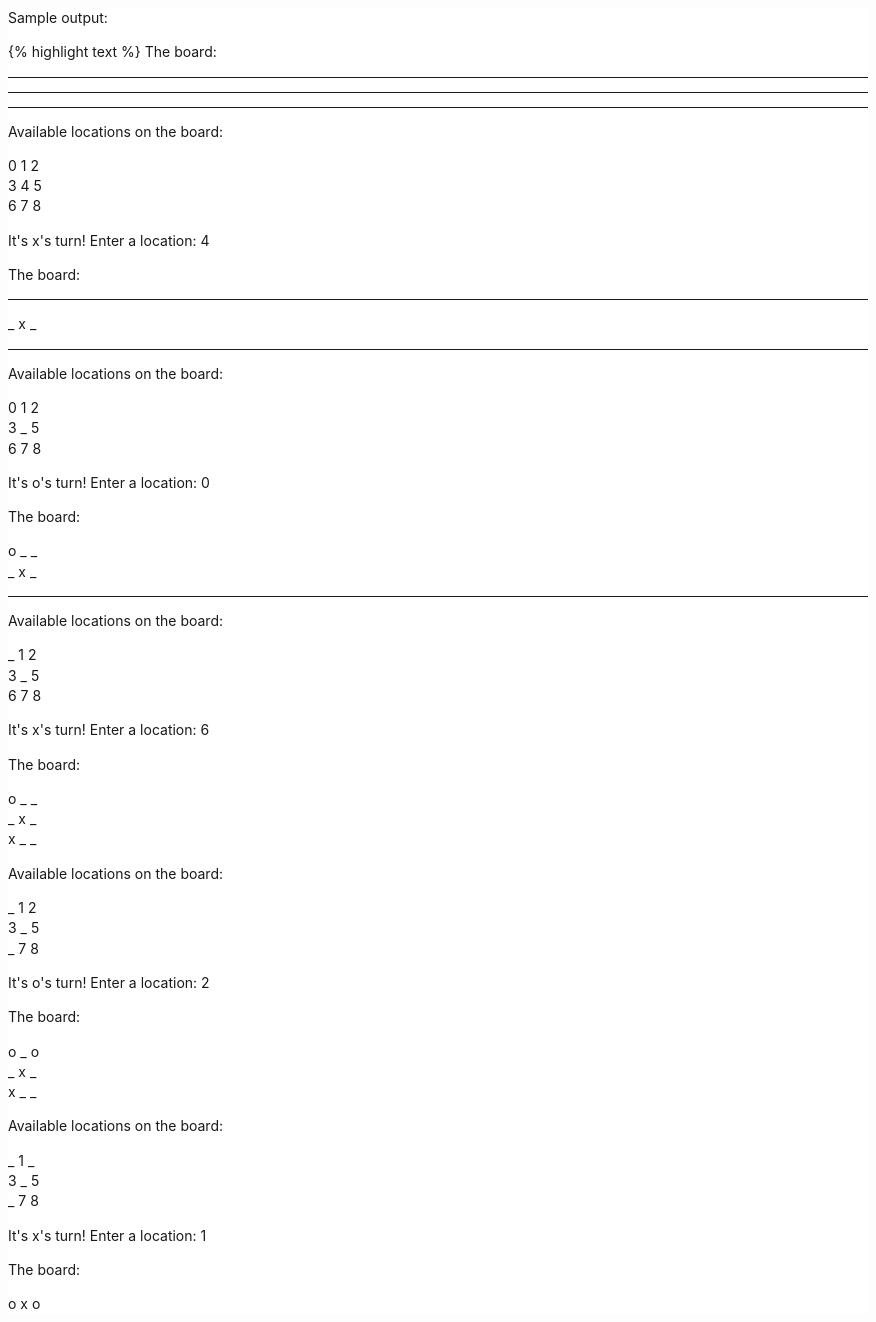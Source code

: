 Sample output: 

{% highlight text %}
The board:
 
_  _  _  
_  _  _  
_  _  _  
 
Available locations on the board:
 
0  1  2  
3  4  5  
6  7  8  
 
It's x's turn! Enter a location: 4
 
The board:
 
_  _  _  
_  x  _  
_  _  _  
 
Available locations on the board:
 
0  1  2  
3  _  5  
6  7  8  
 
It's o's turn! Enter a location: 0
 
The board:
 
o  _  _  
_  x  _  
_  _  _  
 
Available locations on the board:
 
_  1  2  
3  _  5  
6  7  8  
 
It's x's turn! Enter a location: 6
 
The board:
 
o  _  _  
_  x  _  
x  _  _  
 
Available locations on the board:
 
_  1  2  
3  _  5  
_  7  8  
 
It's o's turn! Enter a location: 2
 
The board:
 
o  _  o  
_  x  _  
x  _  _  
 
Available locations on the board:
 
_  1  _  
3  _  5  
_  7  8  
 
It's x's turn! Enter a location: 1
 
The board:
 
o  x  o  